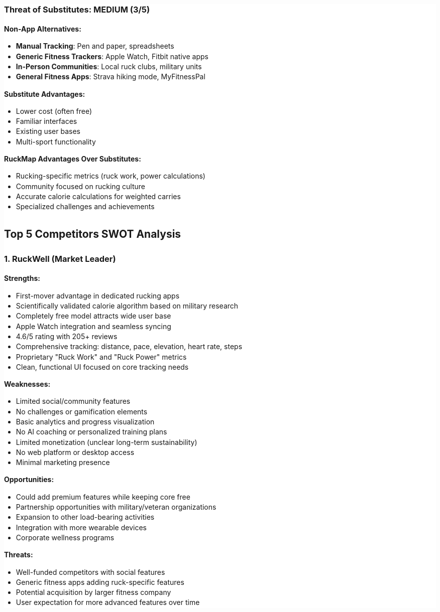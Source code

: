 ### Threat of Substitutes: MEDIUM (3/5)

**Non-App Alternatives:**
- **Manual Tracking**: Pen and paper, spreadsheets
- **Generic Fitness Trackers**: Apple Watch, Fitbit native apps
- **In-Person Communities**: Local ruck clubs, military units
- **General Fitness Apps**: Strava hiking mode, MyFitnessPal

**Substitute Advantages:**
- Lower cost (often free)
- Familiar interfaces
- Existing user bases
- Multi-sport functionality

**RuckMap Advantages Over Substitutes:**
- Rucking-specific metrics (ruck work, power calculations)
- Community focused on rucking culture
- Accurate calorie calculations for weighted carries
- Specialized challenges and achievements

## Top 5 Competitors SWOT Analysis

### 1. RuckWell (Market Leader)

**Strengths:**
- First-mover advantage in dedicated rucking apps
- Scientifically validated calorie algorithm based on military research
- Completely free model attracts wide user base
- Apple Watch integration and seamless syncing
- 4.6/5 rating with 205+ reviews
- Comprehensive tracking: distance, pace, elevation, heart rate, steps
- Proprietary "Ruck Work" and "Ruck Power" metrics
- Clean, functional UI focused on core tracking needs

**Weaknesses:**
- Limited social/community features
- No challenges or gamification elements
- Basic analytics and progress visualization
- No AI coaching or personalized training plans
- Limited monetization (unclear long-term sustainability)
- No web platform or desktop access
- Minimal marketing presence

**Opportunities:**
- Could add premium features while keeping core free
- Partnership opportunities with military/veteran organizations
- Expansion to other load-bearing activities
- Integration with more wearable devices
- Corporate wellness programs

**Threats:**
- Well-funded competitors with social features
- Generic fitness apps adding ruck-specific features
- Potential acquisition by larger fitness company
- User expectation for more advanced features over time
